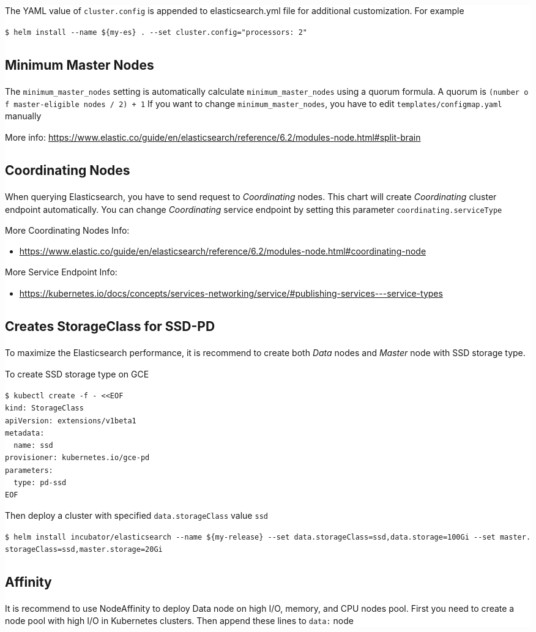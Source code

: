 The YAML value of `cluster.config` is appended to elasticsearch.yml file for additional customization.
For example 
```
$ helm install --name ${my-es} . --set cluster.config="processors: 2"
```

## Minimum Master Nodes
The `minimum_master_nodes` setting is automatically calculate `minimum_master_nodes` using a quorum formula. A quorum is `(number of master-eligible nodes / 2) + 1` If you want to change `minimum_master_nodes`, you have to edit `templates/configmap.yaml` manually

More info: https://www.elastic.co/guide/en/elasticsearch/reference/6.2/modules-node.html#split-brain

## Coordinating Nodes
When querying Elasticsearch, you have to send request to *Coordinating* nodes. This chart will create *Coordinating* cluster endpoint automatically. You can change *Coordinating* service endpoint by setting this parameter `coordinating.serviceType`

More Coordinating Nodes Info:
  - https://www.elastic.co/guide/en/elasticsearch/reference/6.2/modules-node.html#coordinating-node

More Service Endpoint Info: 
  - https://kubernetes.io/docs/concepts/services-networking/service/#publishing-services---service-types

## Creates StorageClass for SSD-PD
To maximize the Elasticsearch performance, it is recommend to create both *Data* nodes and *Master* node with SSD storage type. 

To create SSD storage type on GCE

```
$ kubectl create -f - <<EOF
kind: StorageClass
apiVersion: extensions/v1beta1
metadata:
  name: ssd
provisioner: kubernetes.io/gce-pd
parameters:
  type: pd-ssd
EOF
```

Then deploy a cluster with specified `data.storageClass` value `ssd`
```
$ helm install incubator/elasticsearch --name ${my-release} --set data.storageClass=ssd,data.storage=100Gi --set master.storageClass=ssd,master.storage=20Gi
```

## Affinity
It is recommend to use NodeAffinity to deploy Data node on high I/O, memory, and CPU nodes pool. First you need to create a node pool with high I/O in Kubernetes clusters. Then append these lines to `data:` node
